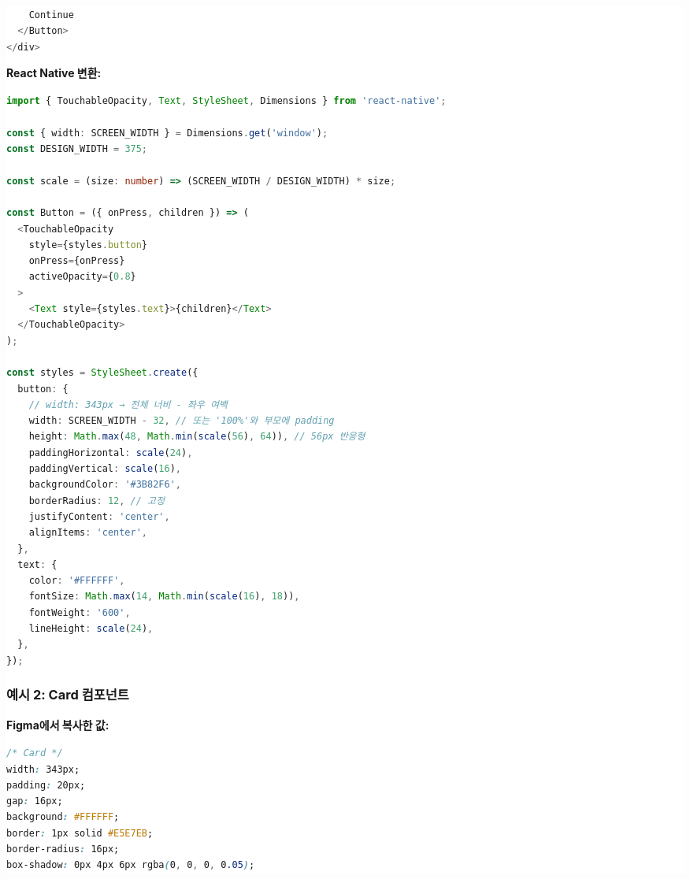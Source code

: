 ```typescript
    Continue
  </Button>
</div>
```

**React Native 변환:**
```typescript
import { TouchableOpacity, Text, StyleSheet, Dimensions } from 'react-native';

const { width: SCREEN_WIDTH } = Dimensions.get('window');
const DESIGN_WIDTH = 375;

const scale = (size: number) => (SCREEN_WIDTH / DESIGN_WIDTH) * size;

const Button = ({ onPress, children }) => (
  <TouchableOpacity
    style={styles.button}
    onPress={onPress}
    activeOpacity={0.8}
  >
    <Text style={styles.text}>{children}</Text>
  </TouchableOpacity>
);

const styles = StyleSheet.create({
  button: {
    // width: 343px → 전체 너비 - 좌우 여백
    width: SCREEN_WIDTH - 32, // 또는 '100%'와 부모에 padding
    height: Math.max(48, Math.min(scale(56), 64)), // 56px 반응형
    paddingHorizontal: scale(24),
    paddingVertical: scale(16),
    backgroundColor: '#3B82F6',
    borderRadius: 12, // 고정
    justifyContent: 'center',
    alignItems: 'center',
  },
  text: {
    color: '#FFFFFF',
    fontSize: Math.max(14, Math.min(scale(16), 18)),
    fontWeight: '600',
    lineHeight: scale(24),
  },
});
```

### 예시 2: Card 컴포넌트

**Figma에서 복사한 값:**
```css
/* Card */
width: 343px;
padding: 20px;
gap: 16px;
background: #FFFFFF;
border: 1px solid #E5E7EB;
border-radius: 16px;
box-shadow: 0px 4px 6px rgba(0, 0, 0, 0.05);
```
